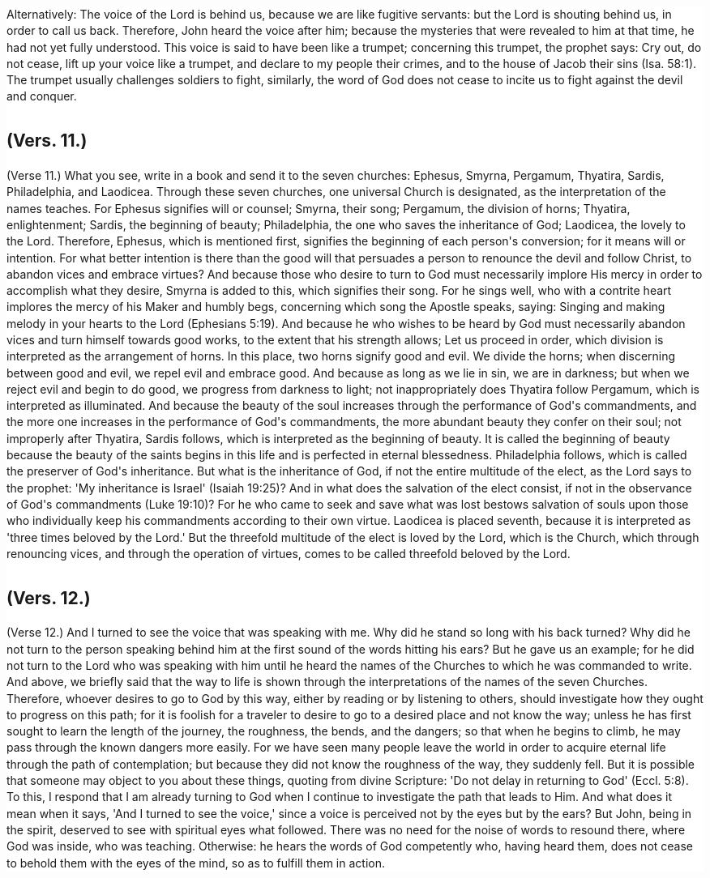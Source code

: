 Alternatively: The voice of the Lord is behind us, because we are like fugitive servants: but the Lord is shouting behind us, in order to call us back. Therefore, John heard the voice after him; because the mysteries that were revealed to him at that time, he had not yet fully understood. This voice is said to have been like a trumpet; concerning this trumpet, the prophet says: Cry out, do not cease, lift up your voice like a trumpet, and declare to my people their crimes, and to the house of Jacob their sins (Isa. 58:1). The trumpet usually challenges soldiers to fight, similarly, the word of God does not cease to incite us to fight against the devil and conquer.

<h2 id='tocuniq15'>(Vers. 11.)</h2>

(Verse 11.) What you see, write in a book and send it to the seven churches: Ephesus, Smyrna, Pergamum, Thyatira, Sardis, Philadelphia, and Laodicea. Through these seven churches, one universal Church is designated, as the interpretation of the names teaches. For Ephesus signifies will or counsel; Smyrna, their song; Pergamum, the division of horns; Thyatira, enlightenment; Sardis, the beginning of beauty; Philadelphia, the one who saves the inheritance of God; Laodicea, the lovely to the Lord. Therefore, Ephesus, which is mentioned first, signifies the beginning of each person's conversion; for it means will or intention. For what better intention is there than the good will that persuades a person to renounce the devil and follow Christ, to abandon vices and embrace virtues? And because those who desire to turn to God must necessarily implore His mercy in order to accomplish what they desire, Smyrna is added to this, which signifies their song. For he sings well, who with a contrite heart implores the mercy of his Maker and humbly begs, concerning which song the Apostle speaks, saying: Singing and making melody in your hearts to the Lord (Ephesians 5:19). And because he who wishes to be heard by God must necessarily abandon vices and turn himself towards good works, to the extent that his strength allows; Let us proceed in order, which division is interpreted as the arrangement of horns. In this place, two horns signify good and evil. We divide the horns; when discerning between good and evil, we repel evil and embrace good. And because as long as we lie in sin, we are in darkness; but when we reject evil and begin to do good, we progress from darkness to light; not inappropriately does Thyatira follow Pergamum, which is interpreted as illuminated. And because the beauty of the soul increases through the performance of God's commandments, and the more one increases in the performance of God's commandments, the more abundant beauty they confer on their soul; not improperly after Thyatira, Sardis follows, which is interpreted as the beginning of beauty. It is called the beginning of beauty because the beauty of the saints begins in this life and is perfected in eternal blessedness. Philadelphia follows, which is called the preserver of God's inheritance. But what is the inheritance of God, if not the entire multitude of the elect, as the Lord says to the prophet: 'My inheritance is Israel' (Isaiah 19:25)? And in what does the salvation of the elect consist, if not in the observance of God's commandments (Luke 19:10)? For he who came to seek and save what was lost bestows salvation of souls upon those who individually keep his commandments according to their own virtue. Laodicea is placed seventh, because it is interpreted as 'three times beloved by the Lord.' But the threefold multitude of the elect is loved by the Lord, which is the Church, which through renouncing vices, and through the operation of virtues, comes to be called threefold beloved by the Lord.

<h2 id='tocuniq16'>(Vers. 12.)</h2>

(Verse 12.) And I turned to see the voice that was speaking with me. Why did he stand so long with his back turned? Why did he not turn to the person speaking behind him at the first sound of the words hitting his ears? But he gave us an example; for he did not turn to the Lord who was speaking with him until he heard the names of the Churches to which he was commanded to write. And above, we briefly said that the way to life is shown through the interpretations of the names of the seven Churches. Therefore, whoever desires to go to God by this way, either by reading or by listening to others, should investigate how they ought to progress on this path; for it is foolish for a traveler to desire to go to a desired place and not know the way; unless he has first sought to learn the length of the journey, the roughness, the bends, and the dangers; so that when he begins to climb, he may pass through the known dangers more easily. For we have seen many people leave the world in order to acquire eternal life through the path of contemplation; but because they did not know the roughness of the way, they suddenly fell. But it is possible that someone may object to you about these things, quoting from divine Scripture: 'Do not delay in returning to God' (Eccl. 5:8). To this, I respond that I am already turning to God when I continue to investigate the path that leads to Him. And what does it mean when it says, 'And I turned to see the voice,' since a voice is perceived not by the eyes but by the ears? But John, being in the spirit, deserved to see with spiritual eyes what followed. There was no need for the noise of words to resound there, where God was inside, who was teaching. Otherwise: he hears the words of God competently who, having heard them, does not cease to behold them with the eyes of the mind, so as to fulfill them in action.

